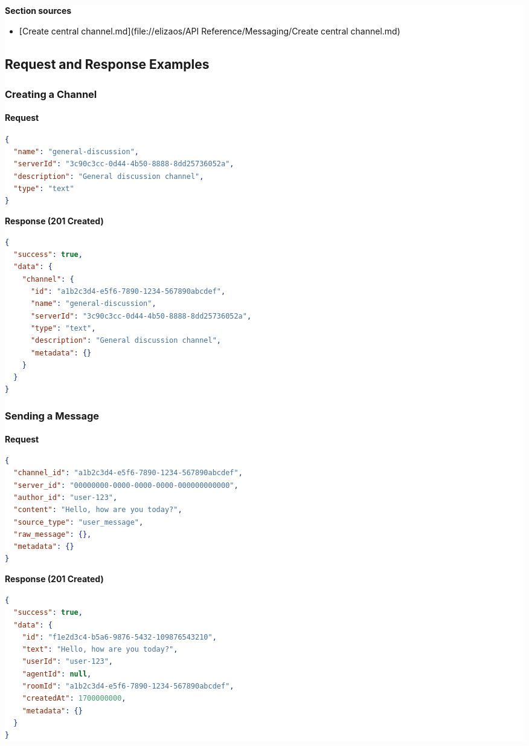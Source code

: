 **Section sources**
- [Create central channel.md](file://elizaos/API Reference/Messaging/Create central channel.md)

## Request and Response Examples

### Creating a Channel

**Request**
```json
{
  "name": "general-discussion",
  "serverId": "3c90c3cc-0d44-4b50-8888-8dd25736052a",
  "description": "General discussion channel",
  "type": "text"
}
```

**Response (201 Created)**
```json
{
  "success": true,
  "data": {
    "channel": {
      "id": "a1b2c3d4-e5f6-7890-1234-567890abcdef",
      "name": "general-discussion",
      "serverId": "3c90c3cc-0d44-4b50-8888-8dd25736052a",
      "type": "text",
      "description": "General discussion channel",
      "metadata": {}
    }
  }
}
```

### Sending a Message

**Request**
```json
{
  "channel_id": "a1b2c3d4-e5f6-7890-1234-567890abcdef",
  "server_id": "00000000-0000-0000-0000-000000000000",
  "author_id": "user-123",
  "content": "Hello, how are you today?",
  "source_type": "user_message",
  "raw_message": {},
  "metadata": {}
}
```

**Response (201 Created)**
```json
{
  "success": true,
  "data": {
    "id": "f1e2d3c4-b5a6-9876-5432-109876543210",
    "text": "Hello, how are you today?",
    "userId": "user-123",
    "agentId": null,
    "roomId": "a1b2c3d4-e5f6-7890-1234-567890abcdef",
    "createdAt": 1700000000,
    "metadata": {}
  }
}
```
